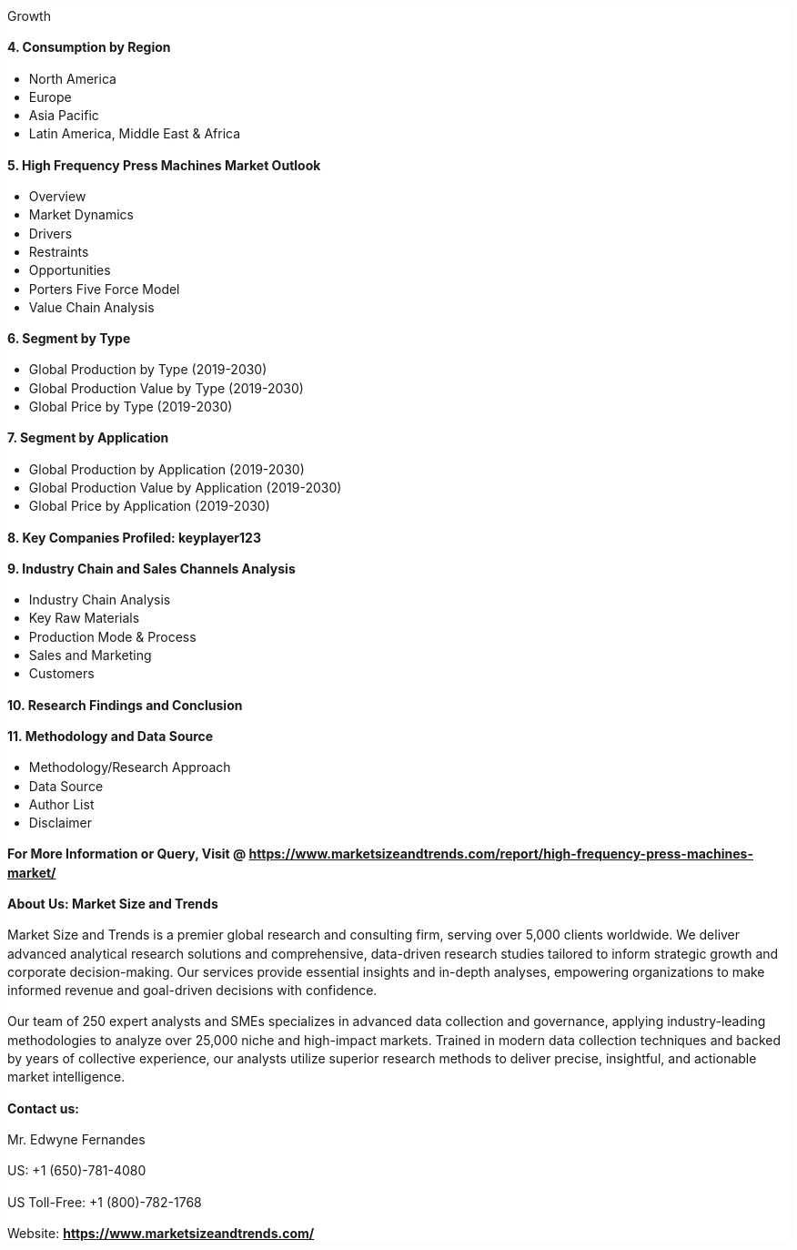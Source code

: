 Growth</li></ul><p><strong>4. Consumption by Region</strong></p><ul><li>North America</li><li>Europe</li><li>Asia Pacific</li><li>Latin America, Middle East &amp; Africa</li></ul><p><strong>5. High Frequency Press Machines Market Outlook</strong></p><ul><li>Overview</li><li>Market Dynamics</li><li>Drivers</li><li>Restraints</li><li>Opportunities</li><li>Porters Five Force Model</li><li>Value Chain Analysis&nbsp;</li></ul><p><strong>6. Segment by Type</strong></p><ul><li>Global Production by Type (2019-2030)</li><li>Global Production Value by Type (2019-2030)</li><li>Global Price by Type (2019-2030)</li></ul><p><strong>7. Segment by Application</strong></p><ul><li>Global Production by Application (2019-2030)</li><li>Global Production Value by Application (2019-2030)</li><li>Global Price by Application (2019-2030)</li></ul><p><strong>8. Key Companies Profiled: keyplayer123</strong></p><p><strong>9. Industry Chain and Sales Channels Analysis</strong></p><ul><li>Industry Chain Analysis</li><li>Key Raw Materials</li><li>Production Mode &amp; Process</li><li>Sales and Marketing</li><li>Customers</li></ul><p><strong>10. Research Findings and Conclusion</strong></p><p><strong>11. Methodology and Data Source</strong></p><ul><li>Methodology/Research Approach</li><li>Data Source</li><li>Author List</li><li>Disclaimer</li></ul></p><p><strong>For More Information or Query, Visit @ <a href="https://www.marketsizeandtrends.com/report/high-frequency-press-machines-market/">https://www.marketsizeandtrends.com/report/high-frequency-press-machines-market/</a></strong></p><p><strong>About Us: Market Size and Trends</strong></p><p>Market Size and Trends is a premier global research and consulting firm, serving over 5,000 clients worldwide. We deliver advanced analytical research solutions and comprehensive, data-driven research studies tailored to inform strategic growth and corporate decision-making. Our services provide essential insights and in-depth analyses, empowering organizations to make informed revenue and goal-driven decisions with confidence.</p><p>Our team of 250 expert analysts and SMEs specializes in advanced data collection and governance, applying industry-leading methodologies to analyze over 25,000 niche and high-impact markets. Trained in modern data collection techniques and backed by years of collective experience, our analysts utilize superior research methods to deliver precise, insightful, and actionable market intelligence.</p><p><strong>Contact us:</strong></p><p>Mr. Edwyne Fernandes</p><p>US: +1 (650)-781-4080</p><p>US Toll-Free: +1 (800)-782-1768</p><p>Website: <strong><a href="https://www.marketsizeandtrends.com/">https://www.marketsizeandtrends.com/</a></strong></p>
